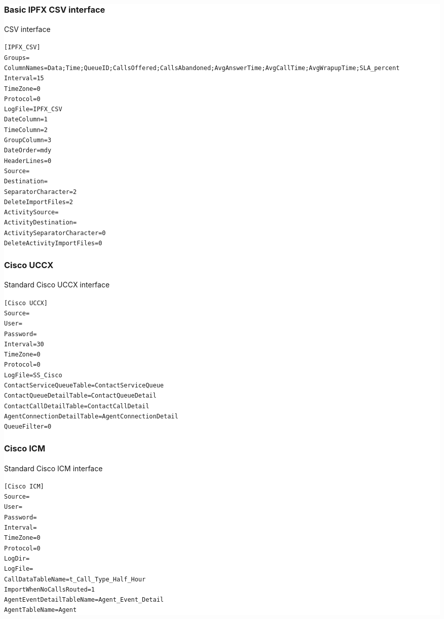 ### Basic IPFX CSV interface

CSV interface

```
[IPFX_CSV]
Groups=
ColumnNames=Data;Time;QueueID;CallsOffered;CallsAbandoned;AvgAnswerTime;AvgCallTime;AvgWrapupTime;SLA_percent
Interval=15
TimeZone=0
Protocol=0
LogFile=IPFX_CSV
DateColumn=1
TimeColumn=2
GroupColumn=3
DateOrder=mdy
HeaderLines=0
Source=
Destination=
SeparatorCharacter=2
DeleteImportFiles=2
ActivitySource=
ActivityDestination=
ActivitySeparatorCharacter=0
DeleteActivityImportFiles=0
```

### Cisco UCCX

Standard Cisco UCCX interface

```
[Cisco UCCX]
Source=
User=
Password=
Interval=30
TimeZone=0
Protocol=0
LogFile=SS_Cisco
ContactServiceQueueTable=ContactServiceQueue
ContactQueueDetailTable=ContactQueueDetail
ContactCallDetailTable=ContactCallDetail
AgentConnectionDetailTable=AgentConnectionDetail
QueueFilter=0
```

### Cisco ICM

Standard Cisco ICM interface

```
[Cisco ICM]
Source=
User=
Password=
Interval=
TimeZone=0
Protocol=0
LogDir=
LogFile=
CallDataTableName=t_Call_Type_Half_Hour
ImportWhenNoCallsRouted=1
AgentEventDetailTableName=Agent_Event_Detail
AgentTableName=Agent
```